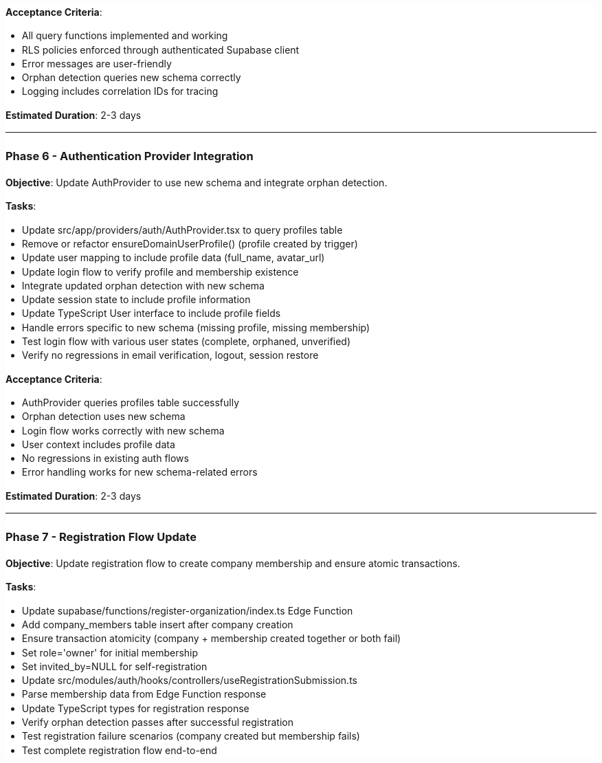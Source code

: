 **Acceptance Criteria**:
- All query functions implemented and working
- RLS policies enforced through authenticated Supabase client
- Error messages are user-friendly
- Orphan detection queries new schema correctly
- Logging includes correlation IDs for tracing

**Estimated Duration**: 2-3 days

---

### Phase 6 - Authentication Provider Integration

**Objective**: Update AuthProvider to use new schema and integrate orphan detection.

**Tasks**:
- Update src/app/providers/auth/AuthProvider.tsx to query profiles table
- Remove or refactor ensureDomainUserProfile() (profile created by trigger)
- Update user mapping to include profile data (full_name, avatar_url)
- Update login flow to verify profile and membership existence
- Integrate updated orphan detection with new schema
- Update session state to include profile information
- Update TypeScript User interface to include profile fields
- Handle errors specific to new schema (missing profile, missing membership)
- Test login flow with various user states (complete, orphaned, unverified)
- Verify no regressions in email verification, logout, session restore

**Acceptance Criteria**:
- AuthProvider queries profiles table successfully
- Orphan detection uses new schema
- Login flow works correctly with new schema
- User context includes profile data
- No regressions in existing auth flows
- Error handling works for new schema-related errors

**Estimated Duration**: 2-3 days

---

### Phase 7 - Registration Flow Update

**Objective**: Update registration flow to create company membership and ensure atomic transactions.

**Tasks**:
- Update supabase/functions/register-organization/index.ts Edge Function
- Add company_members table insert after company creation
- Ensure transaction atomicity (company + membership created together or both fail)
- Set role='owner' for initial membership
- Set invited_by=NULL for self-registration
- Update src/modules/auth/hooks/controllers/useRegistrationSubmission.ts
- Parse membership data from Edge Function response
- Update TypeScript types for registration response
- Verify orphan detection passes after successful registration
- Test registration failure scenarios (company created but membership fails)
- Test complete registration flow end-to-end
